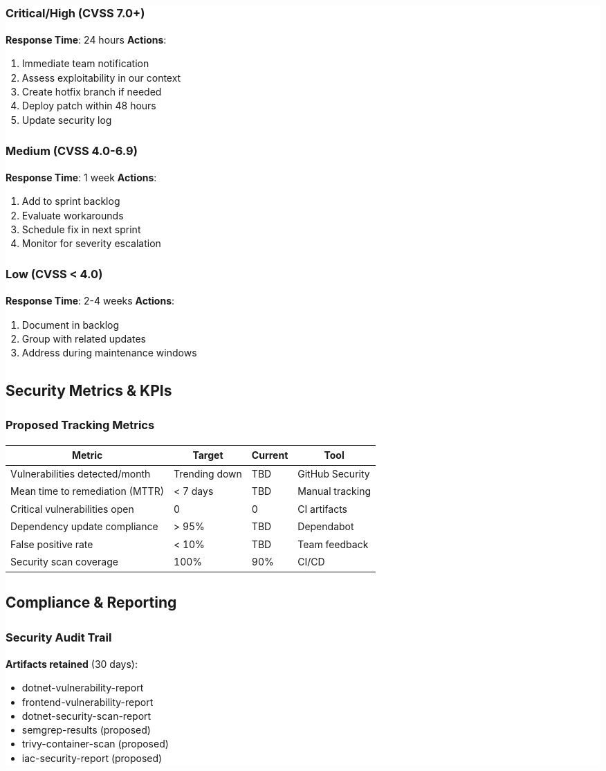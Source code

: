 ### Critical/High (CVSS 7.0+)

**Response Time**: 24 hours
**Actions**:
1. Immediate team notification
2. Assess exploitability in our context
3. Create hotfix branch if needed
4. Deploy patch within 48 hours
5. Update security log

### Medium (CVSS 4.0-6.9)

**Response Time**: 1 week
**Actions**:
1. Add to sprint backlog
2. Evaluate workarounds
3. Schedule fix in next sprint
4. Monitor for severity escalation

### Low (CVSS < 4.0)

**Response Time**: 2-4 weeks
**Actions**:
1. Document in backlog
2. Group with related updates
3. Address during maintenance windows

## Security Metrics & KPIs

### Proposed Tracking Metrics

| Metric | Target | Current | Tool |
|--------|--------|---------|------|
| Vulnerabilities detected/month | Trending down | TBD | GitHub Security |
| Mean time to remediation (MTTR) | < 7 days | TBD | Manual tracking |
| Critical vulnerabilities open | 0 | 0 | CI artifacts |
| Dependency update compliance | > 95% | TBD | Dependabot |
| False positive rate | < 10% | TBD | Team feedback |
| Security scan coverage | 100% | 90% | CI/CD |

## Compliance & Reporting

### Security Audit Trail

**Artifacts retained** (30 days):
- dotnet-vulnerability-report
- frontend-vulnerability-report
- dotnet-security-scan-report
- semgrep-results (proposed)
- trivy-container-scan (proposed)
- iac-security-report (proposed)
